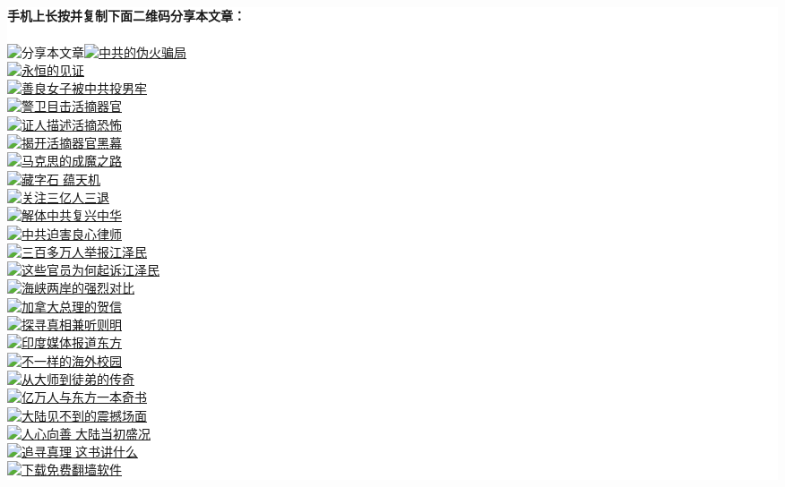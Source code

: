 <strong>手机上长按并复制下面二维码分享本文章：</strong><br><br><img src="https://quickchart.io/qr?size=256&text=https://github.com/1992513/djy/blob/master/gb/24/7/4/n14283178.md%231" title="分享本文章"></td><td VALIGN=TOP><a href="https://github.com/1992513/djy/blob/master/gb/16/1/21/n4622075.md?dfh#1" target="_blank"><img src="https://raw.githubusercontent.com/1992513/djy/master/gb/300/wei-f1.jpg" title="中共的伪火骗局"  alt="中共的伪火骗局"></a><br><a href="https://github.com/1992513/www/blob/master/README.md?dfh#9" target="_blank"><img src="https://raw.githubusercontent.com/1992513/djy/master/gb/300/yong-h.jpg" title="永恒的见证"  alt="永恒的见证"></a><br><a href="https://github.com/1992513/djy/blob/master/gb/13/9/29/n3974789.md?dfh#1" target="_blank"><img src="https://raw.githubusercontent.com/1992513/djy/master/gb/300/shang-lnz.jpg" title="善良女子被中共投男牢"  alt="善良女子被中共投男牢"></a><br><a href="https://github.com/1992513/djy/blob/master/gb/16/3/16/n4663449.md?dfh#1" target="_blank"><img src="https://raw.githubusercontent.com/1992513/djy/master/gb/300/huo-z3.jpg" title="警卫目击活摘器官"  alt="警卫目击活摘器官"></a><br><a href="https://github.com/1992513/djy/blob/master/gb/16/8/7/n8177641.md?dfh#1" target="_blank"><img src="https://raw.githubusercontent.com/1992513/djy/master/gb/300/huo-z4.jpg" title="证人描述活摘恐怖"  alt="证人描述活摘恐怖"></a><br><a href="https://github.com/1992513/djy/blob/master/gb/10/4/19/n2881569.md?dfh#1" target="_blank"><img src="https://raw.githubusercontent.com/1992513/djy/master/gb/300/huo-z1.jpg" title="揭开活摘器官黑幕"  alt="揭开活摘器官黑幕"></a><br><a href="https://github.com/1992513/djy/blob/master/gb/10/11/7/n3077476.md?dfh#1" target="_blank"><img src="https://raw.githubusercontent.com/1992513/djy/master/gb/300/ma-ks.jpg" title="马克思的成魔之路"  alt="马克思的成魔之路"></a><br><a href="https://github.com/1992513/djy/blob/master/gb/14/6/9/n4173977.md?dfh#1" target="_blank"><img src="https://raw.githubusercontent.com/1992513/djy/master/gb/300/chang-zs.jpg" title="藏字石 蕴天机"  alt="藏字石 蕴天机"></a><br><a href="https://github.com/1992513/djy/blob/master/gb/18/5/10/n10381511.md?dfh#1" target="_blank"><img src="https://raw.githubusercontent.com/1992513/djy/master/gb/300/st1.jpg" title="关注三亿人三退"  alt="关注三亿人三退"></a><br><a href="https://github.com/1992513/djy/blob/master/gb/18/3/21/n10237682.md?dfh#1" target="_blank"><img src="https://raw.githubusercontent.com/1992513/djy/master/gb/300/jie-t.jpg" title="解体中共复兴中华"  alt="解体中共复兴中华"></a><br><a href="https://github.com/1992513/djy/blob/master/gb/9/2/9/n2422991.md?dfh#1" target="_blank"><img src="https://raw.githubusercontent.com/1992513/djy/master/gb/300/gao-zs.jpg" title="中共迫害良心律师"  alt="中共迫害良心律师"></a><br><a href="https://github.com/1992513/djy/blob/master/gb/18/12/9/n10900044.md?dfh#1" target="_blank"><img src="https://raw.githubusercontent.com/1992513/djy/master/gb/300/sj1.jpg" title="三百多万人举报江泽民"  alt="三百多万人举报江泽民"></a><br><a href="https://github.com/1992513/djy/blob/master/gb/18/8/28/n10672014.md?dfh#1" target="_blank"><img src="https://raw.githubusercontent.com/1992513/djy/master/gb/300/sj2.jpg" title="这些官员为何起诉江泽民"  alt="这些官员为何起诉江泽民"></a><br><a href="https://github.com/1992513/djy/blob/master/gb/8/12/18/n2367165.md?dfh#1" target="_blank"><img src="https://raw.githubusercontent.com/1992513/djy/master/gb/300/liangan.jpg" title="海峡两岸的强烈对比"  alt="海峡两岸的强烈对比"></a><br><a href="https://github.com/1992513/djy/blob/master/gb/15/12/10/n4593139.md?dfh#1" target="_blank"><img src="https://raw.githubusercontent.com/1992513/djy/master/gb/300/jia-ndzl.jpg" title="加拿大总理的贺信"  alt="加拿大总理的贺信"></a><br><a href="https://github.com/1992513/djy/blob/master/gb/11/6/17/n3289382.md?dfh#1" target="_blank"><img src="https://raw.githubusercontent.com/1992513/djy/master/gb/300/xiao-wd.jpg" title="探寻真相兼听则明"  alt="探寻真相兼听则明"></a><br><a href="https://github.com/1992513/djy/blob/master/gb/18/10/27/n10812623.md?dfh#1" target="_blank"><img src="https://raw.githubusercontent.com/1992513/djy/master/gb/300/yindu.jpg" title="印度媒体报道东方"  alt="印度媒体报道东方"></a><br><a href="https://github.com/1992513/djy/blob/master/gb/18/6/9/n10469652.md?dfh#1" target="_blank"><img src="https://raw.githubusercontent.com/1992513/djy/master/gb/300/xie-j.jpg" title="不一样的海外校园"  alt="不一样的海外校园"></a><br><a href="https://github.com/1992513/djy/blob/master/gb/7/4/5/n1669415.md?dfh#1" target="_blank"><img src="https://raw.githubusercontent.com/1992513/djy/master/gb/300/li-up.jpg" title="从大师到徒弟的传奇"  alt="从大师到徒弟的传奇"></a><br><a href="https://github.com/1992513/djy/blob/master/gb/17/5/26/n9191512.md?dfh#1" target="_blank"><img src="https://raw.githubusercontent.com/1992513/djy/master/gb/300/zfl2.jpg" title="亿万人与东方一本奇书"  alt="亿万人与东方一本奇书"></a><br><a href="https://github.com/1992513/djy/blob/master/gb/13/11/27/n4020290.md?dfh#1" target="_blank"><img src="https://raw.githubusercontent.com/1992513/djy/master/gb/300/zhen-h.jpg" title="大陆见不到的震撼场面"  alt="大陆见不到的震撼场面"></a><br><a href="https://github.com/1992513/djy/blob/master/gb/15/7/17/n4482910.md?dfh#1" target="_blank"><img src="https://raw.githubusercontent.com/1992513/djy/master/gb/300/dalu-sk.jpg" title="人心向善 大陆当初盛况"  alt="人心向善 大陆当初盛况"></a><br><a href="https://github.com/1992513/djy/blob/master/gb/19/1/5/n10955468.md?dfh#1" target="_blank"><img src="https://raw.githubusercontent.com/1992513/djy/master/gb/300/zfl1.jpg" title="追寻真理 这书讲什么"  alt="追寻真理 这书讲什么"></a><br><a href="https://github.com/1992513/www/blob/master/README.md?dfh#1" target="_blank"><img src="https://raw.githubusercontent.com/1992513/djy/master/gb/300/fq1.jpg" title="下载免费翻墙软件"  alt="下载免费翻墙软件"></a><br></td></tr></table>
